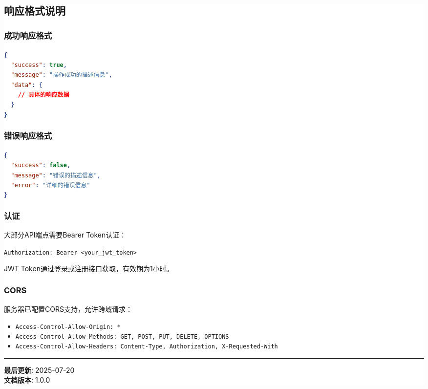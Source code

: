 
## 响应格式说明

### 成功响应格式
```json
{
  "success": true,
  "message": "操作成功的描述信息",
  "data": {
    // 具体的响应数据
  }
}
```

### 错误响应格式
```json
{
  "success": false,
  "message": "错误的描述信息",
  "error": "详细的错误信息"
}
```

### 认证
大部分API端点需要Bearer Token认证：

```http
Authorization: Bearer <your_jwt_token>
```

JWT Token通过登录或注册接口获取，有效期为1小时。

### CORS
服务器已配置CORS支持，允许跨域请求：
- `Access-Control-Allow-Origin: *`
- `Access-Control-Allow-Methods: GET, POST, PUT, DELETE, OPTIONS`
- `Access-Control-Allow-Headers: Content-Type, Authorization, X-Requested-With`

---

**最后更新**: 2025-07-20  
**文档版本**: 1.0.0
